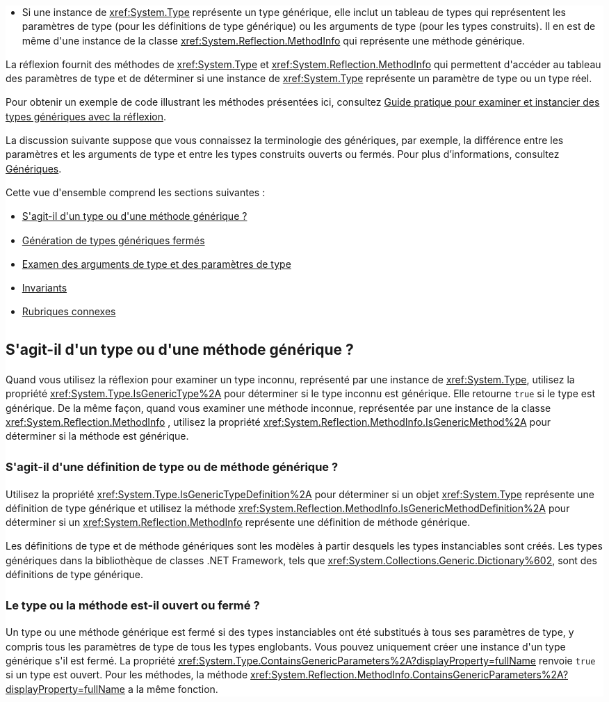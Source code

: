 -   Si une instance de <xref:System.Type> représente un type générique, elle inclut un tableau de types qui représentent les paramètres de type (pour les définitions de type générique) ou les arguments de type (pour les types construits). Il en est de même d'une instance de la classe <xref:System.Reflection.MethodInfo> qui représente une méthode générique.  
  
 La réflexion fournit des méthodes de <xref:System.Type> et <xref:System.Reflection.MethodInfo> qui permettent d'accéder au tableau des paramètres de type et de déterminer si une instance de <xref:System.Type> représente un paramètre de type ou un type réel.  
  
 Pour obtenir un exemple de code illustrant les méthodes présentées ici, consultez [Guide pratique pour examiner et instancier des types génériques avec la réflexion](../../../docs/framework/reflection-and-codedom/how-to-examine-and-instantiate-generic-types-with-reflection.md).  
  
 La discussion suivante suppose que vous connaissez la terminologie des génériques, par exemple, la différence entre les paramètres et les arguments de type et entre les types construits ouverts ou fermés. Pour plus d’informations, consultez [Génériques](../../../docs/standard/generics/index.md).  
  
 Cette vue d'ensemble comprend les sections suivantes :  
  
-   [S'agit-il d'un type ou d'une méthode générique ?](#is_this_a_generic_type_or_method)  
  
-   [Génération de types génériques fermés](#generating_closed_generic_types)  
  
-   [Examen des arguments de type et des paramètres de type](#examining_type_arguments)  
  
-   [Invariants](#invariants)  
  
-   [Rubriques connexes](#related_topics)  
  
<a name="is_this_a_generic_type_or_method"></a>   
## <a name="is-this-a-generic-type-or-method"></a>S'agit-il d'un type ou d'une méthode générique ?  
 Quand vous utilisez la réflexion pour examiner un type inconnu, représenté par une instance de <xref:System.Type>, utilisez la propriété <xref:System.Type.IsGenericType%2A> pour déterminer si le type inconnu est générique. Elle retourne `true` si le type est générique. De la même façon, quand vous examiner une méthode inconnue, représentée par une instance de la classe <xref:System.Reflection.MethodInfo> , utilisez la propriété <xref:System.Reflection.MethodInfo.IsGenericMethod%2A> pour déterminer si la méthode est générique.  
  
### <a name="is-this-a-generic-type-or-method-definition"></a>S'agit-il d'une définition de type ou de méthode générique ?  
 Utilisez la propriété <xref:System.Type.IsGenericTypeDefinition%2A> pour déterminer si un objet <xref:System.Type> représente une définition de type générique et utilisez la méthode <xref:System.Reflection.MethodInfo.IsGenericMethodDefinition%2A> pour déterminer si un <xref:System.Reflection.MethodInfo> représente une définition de méthode générique.  
  
 Les définitions de type et de méthode génériques sont les modèles à partir desquels les types instanciables sont créés. Les types génériques dans la bibliothèque de classes .NET Framework, tels que <xref:System.Collections.Generic.Dictionary%602>, sont des définitions de type générique.  
  
### <a name="is-the-type-or-method-open-or-closed"></a>Le type ou la méthode est-il ouvert ou fermé ?  
 Un type ou une méthode générique est fermé si des types instanciables ont été substitués à tous ses paramètres de type, y compris tous les paramètres de type de tous les types englobants. Vous pouvez uniquement créer une instance d'un type générique s'il est fermé. La propriété <xref:System.Type.ContainsGenericParameters%2A?displayProperty=fullName> renvoie `true` si un type est ouvert. Pour les méthodes, la méthode <xref:System.Reflection.MethodInfo.ContainsGenericParameters%2A?displayProperty=fullName> a la même fonction.  
  